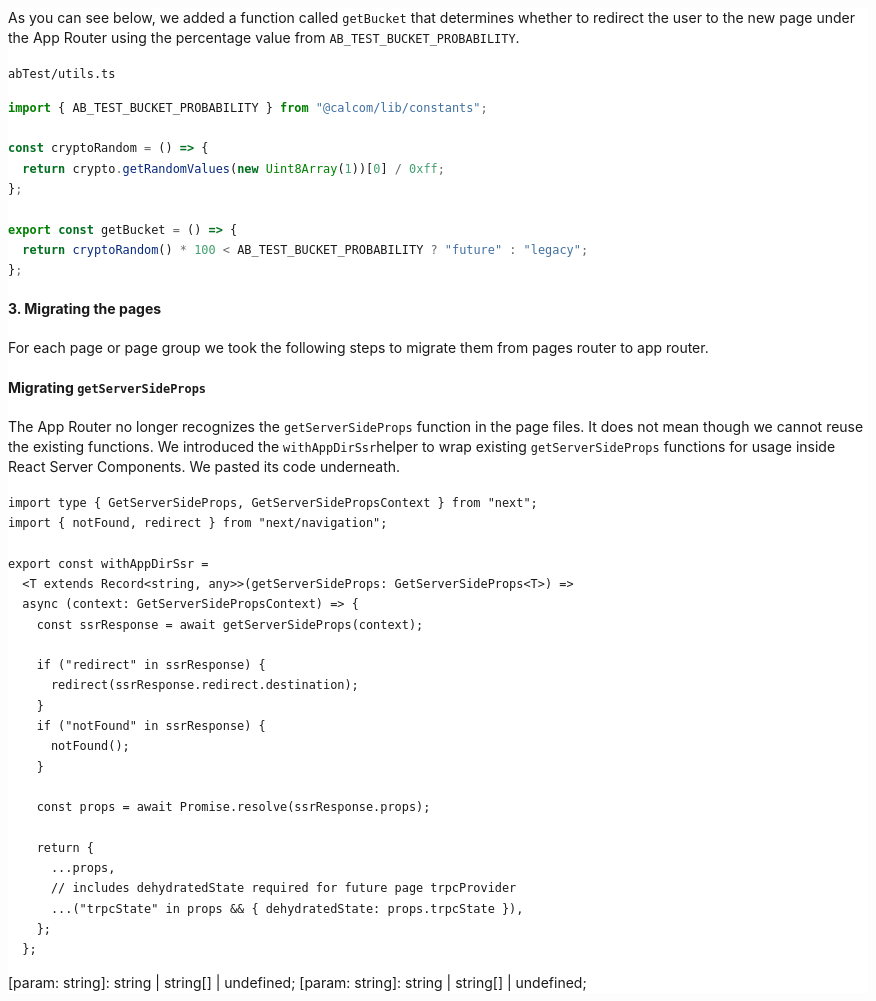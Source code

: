 As you can see below, we added a function called `getBucket` that determines whether to redirect the user to the new page under the App Router using the percentage value from `AB_TEST_BUCKET_PROBABILITY`.

`abTest/utils.ts`

```jsx
import { AB_TEST_BUCKET_PROBABILITY } from "@calcom/lib/constants";

const cryptoRandom = () => {
  return crypto.getRandomValues(new Uint8Array(1))[0] / 0xff;
};

export const getBucket = () => {
  return cryptoRandom() * 100 < AB_TEST_BUCKET_PROBABILITY ? "future" : "legacy";
};
```

#### 3. Migrating the pages

For each page or page group we took the following steps to migrate them from pages router to app router.

#### Migrating `getServerSideProps`

The App Router no longer recognizes the `getServerSideProps` function in the page files. It does not mean though we cannot reuse the existing functions. We introduced the `withAppDirSsr`helper to wrap existing `getServerSideProps` functions for usage inside React Server Components. We pasted its code underneath.

```tsx
import type { GetServerSideProps, GetServerSidePropsContext } from "next";
import { notFound, redirect } from "next/navigation";

export const withAppDirSsr =
  <T extends Record<string, any>>(getServerSideProps: GetServerSideProps<T>) =>
  async (context: GetServerSidePropsContext) => {
    const ssrResponse = await getServerSideProps(context);

    if ("redirect" in ssrResponse) {
      redirect(ssrResponse.redirect.destination);
    }
    if ("notFound" in ssrResponse) {
      notFound();
    }

    const props = await Promise.resolve(ssrResponse.props);

    return {
      ...props,
      // includes dehydratedState required for future page trpcProvider
      ...("trpcState" in props && { dehydratedState: props.trpcState }),
    };
  };
```


  [param: string]: string | string[] | undefined;
  [param: string]: string | string[] | undefined;